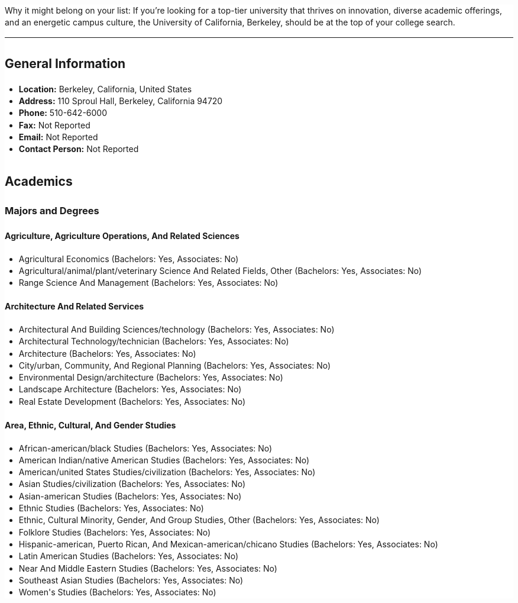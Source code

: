 Why it might belong on your list: If you’re looking for a top-tier university that thrives on innovation, diverse academic offerings, and an energetic campus culture, the University of California, Berkeley, should be at the top of your college search.

---

## General Information

- **Location:** Berkeley, California, United States
- **Address:** 110 Sproul Hall, Berkeley, California 94720
- **Phone:** 510-642-6000
- **Fax:** Not Reported
- **Email:** Not Reported
- **Contact Person:** Not Reported

## Academics

### Majors and Degrees

#### Agriculture, Agriculture Operations, And Related Sciences

- Agricultural Economics (Bachelors: Yes, Associates: No)
- Agricultural/animal/plant/veterinary Science And Related Fields, Other (Bachelors: Yes, Associates: No)
- Range Science And Management (Bachelors: Yes, Associates: No)

#### Architecture And Related Services

- Architectural And Building Sciences/technology (Bachelors: Yes, Associates: No)
- Architectural Technology/technician (Bachelors: Yes, Associates: No)
- Architecture (Bachelors: Yes, Associates: No)
- City/urban, Community, And Regional Planning (Bachelors: Yes, Associates: No)
- Environmental Design/architecture (Bachelors: Yes, Associates: No)
- Landscape Architecture (Bachelors: Yes, Associates: No)
- Real Estate Development (Bachelors: Yes, Associates: No)

#### Area, Ethnic, Cultural, And Gender Studies

- African-american/black Studies (Bachelors: Yes, Associates: No)
- American Indian/native American Studies (Bachelors: Yes, Associates: No)
- American/united States Studies/civilization (Bachelors: Yes, Associates: No)
- Asian Studies/civilization (Bachelors: Yes, Associates: No)
- Asian-american Studies (Bachelors: Yes, Associates: No)
- Ethnic Studies (Bachelors: Yes, Associates: No)
- Ethnic, Cultural Minority, Gender, And Group Studies, Other (Bachelors: Yes, Associates: No)
- Folklore Studies (Bachelors: Yes, Associates: No)
- Hispanic-american, Puerto Rican, And Mexican-american/chicano Studies (Bachelors: Yes, Associates: No)
- Latin American Studies (Bachelors: Yes, Associates: No)
- Near And Middle Eastern Studies (Bachelors: Yes, Associates: No)
- Southeast Asian Studies (Bachelors: Yes, Associates: No)
- Women's Studies (Bachelors: Yes, Associates: No)
